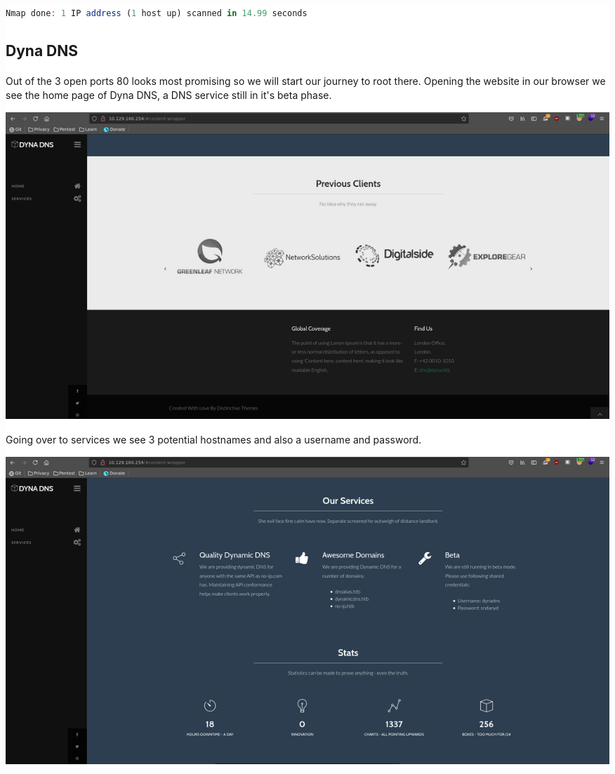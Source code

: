 ```js
Nmap done: 1 IP address (1 host up) scanned in 14.99 seconds
```

## Dyna DNS

Out of the 3 open ports 80 looks most promising so we will start our journey to root there. Opening the website in our browser we see the home page of Dyna DNS, a DNS service still in it's beta phase.

[![home_page](/img/dynstr/home_page.png)](/img/dynstr/home_page.png)

Going over to services we see 3 potential hostnames and also a username and password.

[![services](/img/dynstr/services.png)](/img/dynstr/services.png)
